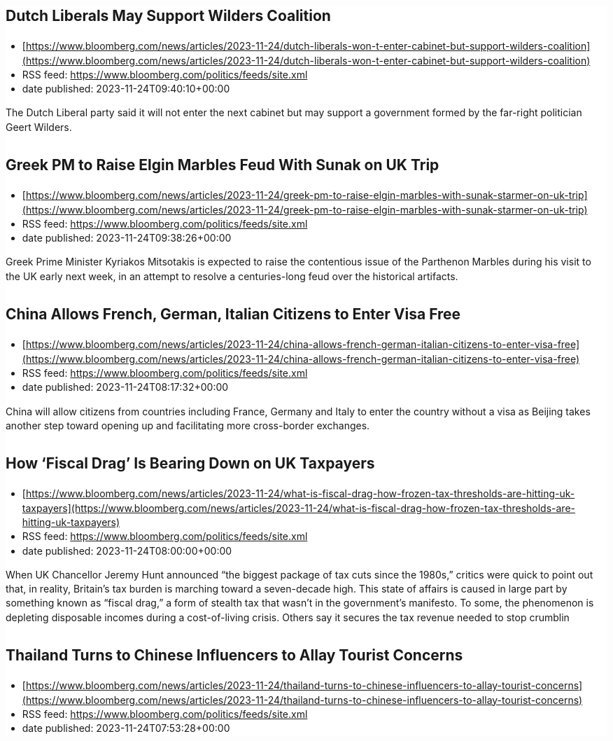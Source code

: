

## Dutch Liberals May Support Wilders Coalition
 - [https://www.bloomberg.com/news/articles/2023-11-24/dutch-liberals-won-t-enter-cabinet-but-support-wilders-coalition](https://www.bloomberg.com/news/articles/2023-11-24/dutch-liberals-won-t-enter-cabinet-but-support-wilders-coalition)
 - RSS feed: https://www.bloomberg.com/politics/feeds/site.xml
 - date published: 2023-11-24T09:40:10+00:00

The Dutch Liberal party said it will not enter the next cabinet but may support a government formed by the far-right politician Geert Wilders.

## Greek PM to Raise Elgin Marbles Feud With Sunak on UK Trip
 - [https://www.bloomberg.com/news/articles/2023-11-24/greek-pm-to-raise-elgin-marbles-with-sunak-starmer-on-uk-trip](https://www.bloomberg.com/news/articles/2023-11-24/greek-pm-to-raise-elgin-marbles-with-sunak-starmer-on-uk-trip)
 - RSS feed: https://www.bloomberg.com/politics/feeds/site.xml
 - date published: 2023-11-24T09:38:26+00:00

Greek Prime Minister Kyriakos Mitsotakis is expected to raise the contentious issue of the Parthenon Marbles during his visit to the UK early next week, in an attempt to resolve a centuries-long feud over the historical artifacts.

## China Allows French, German, Italian Citizens to Enter Visa Free
 - [https://www.bloomberg.com/news/articles/2023-11-24/china-allows-french-german-italian-citizens-to-enter-visa-free](https://www.bloomberg.com/news/articles/2023-11-24/china-allows-french-german-italian-citizens-to-enter-visa-free)
 - RSS feed: https://www.bloomberg.com/politics/feeds/site.xml
 - date published: 2023-11-24T08:17:32+00:00

China will allow citizens from countries including France, Germany and Italy to enter the country without a visa as Beijing takes another step toward opening up and facilitating more cross-border exchanges.

## How ‘Fiscal Drag’ Is Bearing Down on UK Taxpayers
 - [https://www.bloomberg.com/news/articles/2023-11-24/what-is-fiscal-drag-how-frozen-tax-thresholds-are-hitting-uk-taxpayers](https://www.bloomberg.com/news/articles/2023-11-24/what-is-fiscal-drag-how-frozen-tax-thresholds-are-hitting-uk-taxpayers)
 - RSS feed: https://www.bloomberg.com/politics/feeds/site.xml
 - date published: 2023-11-24T08:00:00+00:00

When UK Chancellor Jeremy Hunt announced “the biggest package of tax cuts since the 1980s,” critics were quick to point out that, in reality, Britain’s tax burden is marching toward a seven-decade high. This state of affairs is caused in large part by something known as “fiscal drag,” a form of stealth tax that wasn’t in the government’s manifesto. To some, the phenomenon is depleting disposable incomes during a cost-of-living crisis. Others say it secures the tax revenue needed to stop crumblin

## Thailand Turns to Chinese Influencers to Allay Tourist Concerns
 - [https://www.bloomberg.com/news/articles/2023-11-24/thailand-turns-to-chinese-influencers-to-allay-tourist-concerns](https://www.bloomberg.com/news/articles/2023-11-24/thailand-turns-to-chinese-influencers-to-allay-tourist-concerns)
 - RSS feed: https://www.bloomberg.com/politics/feeds/site.xml
 - date published: 2023-11-24T07:53:28+00:00
